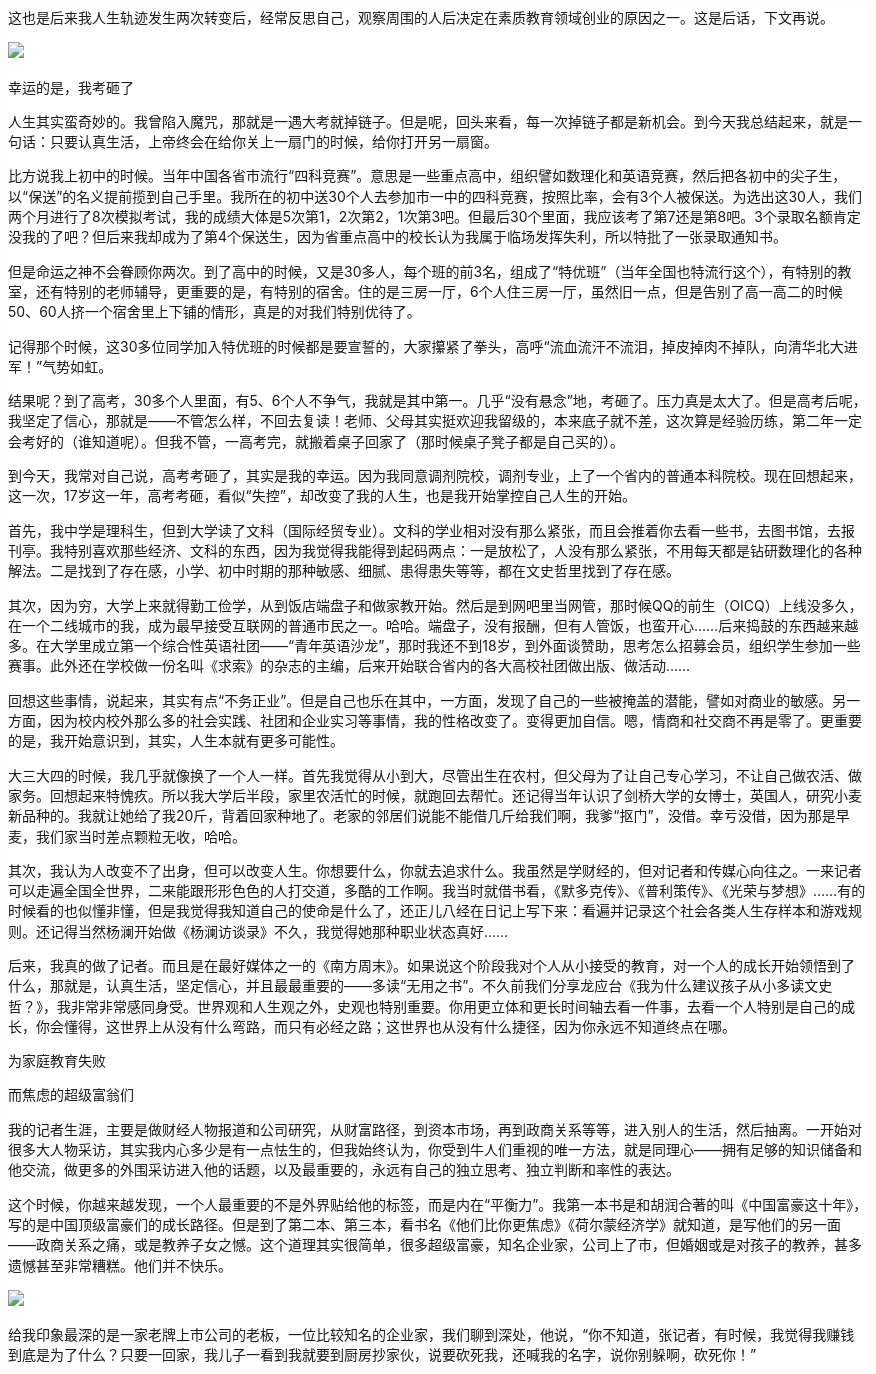 这也是后来我人生轨迹发生两次转变后，经常反思自己，观察周围的人后决定在素质教育领域创业的原因之一。这是后话，下文再说。

![][2]

幸运的是，我考砸了

人生其实蛮奇妙的。我曾陷入魔咒，那就是一遇大考就掉链子。但是呢，回头来看，每一次掉链子都是新机会。到今天我总结起来，就是一句话：只要认真生活，上帝终会在给你关上一扇门的时候，给你打开另一扇窗。

比方说我上初中的时候。当年中国各省市流行“四科竞赛”。意思是一些重点高中，组织譬如数理化和英语竞赛，然后把各初中的尖子生，以“保送”的名义提前揽到自己手里。我所在的初中送30个人去参加市一中的四科竞赛，按照比率，会有3个人被保送。为选出这30人，我们两个月进行了8次模拟考试，我的成绩大体是5次第1，2次第2，1次第3吧。但最后30个里面，我应该考了第7还是第8吧。3个录取名额肯定没我的了吧？但后来我却成为了第4个保送生，因为省重点高中的校长认为我属于临场发挥失利，所以特批了一张录取通知书。

但是命运之神不会眷顾你两次。到了高中的时候，又是30多人，每个班的前3名，组成了“特优班”（当年全国也特流行这个），有特别的教室，还有特别的老师辅导，更重要的是，有特别的宿舍。住的是三房一厅，6个人住三房一厅，虽然旧一点，但是告别了高一高二的时候50、60人挤一个宿舍里上下铺的情形，真是的对我们特别优待了。

记得那个时候，这30多位同学加入特优班的时候都是要宣誓的，大家攥紧了拳头，高呼“流血流汗不流泪，掉皮掉肉不掉队，向清华北大进军！”气势如虹。

结果呢？到了高考，30多个人里面，有5、6个人不争气，我就是其中第一。几乎“没有悬念”地，考砸了。压力真是太大了。但是高考后呢，我坚定了信心，那就是——不管怎么样，不回去复读！老师、父母其实挺欢迎我留级的，本来底子就不差，这次算是经验历练，第二年一定会考好的（谁知道呢）。但我不管，一高考完，就搬着桌子回家了（那时候桌子凳子都是自己买的）。

到今天，我常对自己说，高考考砸了，其实是我的幸运。因为我同意调剂院校，调剂专业，上了一个省内的普通本科院校。现在回想起来，这一次，17岁这一年，高考考砸，看似“失控”，却改变了我的人生，也是我开始掌控自己人生的开始。

首先，我中学是理科生，但到大学读了文科（国际经贸专业）。文科的学业相对没有那么紧张，而且会推着你去看一些书，去图书馆，去报刊亭。我特别喜欢那些经济、文科的东西，因为我觉得我能得到起码两点：一是放松了，人没有那么紧张，不用每天都是钻研数理化的各种解法。二是找到了存在感，小学、初中时期的那种敏感、细腻、患得患失等等，都在文史哲里找到了存在感。

其次，因为穷，大学上来就得勤工俭学，从到饭店端盘子和做家教开始。然后是到网吧里当网管，那时候QQ的前生（OICQ）上线没多久，在一个二线城市的我，成为最早接受互联网的普通市民之一。哈哈。端盘子，没有报酬，但有人管饭，也蛮开心……后来捣鼓的东西越来越多。在大学里成立第一个综合性英语社团——“青年英语沙龙”，那时我还不到18岁，到外面谈赞助，思考怎么招募会员，组织学生参加一些赛事。此外还在学校做一份名叫《求索》的杂志的主编，后来开始联合省内的各大高校社团做出版、做活动……

回想这些事情，说起来，其实有点“不务正业”。但是自己也乐在其中，一方面，发现了自己的一些被掩盖的潜能，譬如对商业的敏感。另一方面，因为校内校外那么多的社会实践、社团和企业实习等事情，我的性格改变了。变得更加自信。嗯，情商和社交商不再是零了。更重要的是，我开始意识到，其实，人生本就有更多可能性。

大三大四的时候，我几乎就像换了一个人一样。首先我觉得从小到大，尽管出生在农村，但父母为了让自己专心学习，不让自己做农活、做家务。回想起来特愧疚。所以我大学后半段，家里农活忙的时候，就跑回去帮忙。还记得当年认识了剑桥大学的女博士，英国人，研究小麦新品种的。我就让她给了我20斤，背着回家种地了。老家的邻居们说能不能借几斤给我们啊，我爹“抠门”，没借。幸亏没借，因为那是早麦，我们家当时差点颗粒无收，哈哈。

其次，我认为人改变不了出身，但可以改变人生。你想要什么，你就去追求什么。我虽然是学财经的，但对记者和传媒心向往之。一来记者可以走遍全国全世界，二来能跟形形色色的人打交道，多酷的工作啊。我当时就借书看，《默多克传》、《普利策传》、《光荣与梦想》……有的时候看的也似懂非懂，但是我觉得我知道自己的使命是什么了，还正儿八经在日记上写下来：看遍并记录这个社会各类人生存样本和游戏规则。还记得当然杨澜开始做《杨澜访谈录》不久，我觉得她那种职业状态真好……

后来，我真的做了记者。而且是在最好媒体之一的《南方周末》。如果说这个阶段我对个人从小接受的教育，对一个人的成长开始领悟到了什么，那就是，认真生活，坚定信心，并且最最重要的——多读“无用之书”。不久前我们分享龙应台《我为什么建议孩子从小多读文史哲？》，我非常非常感同身受。世界观和人生观之外，史观也特别重要。你用更立体和更长时间轴去看一件事，去看一个人特别是自己的成长，你会懂得，这世界上从没有什么弯路，而只有必经之路；这世界也从没有什么捷径，因为你永远不知道终点在哪。

为家庭教育失败

而焦虑的超级富翁们

我的记者生涯，主要是做财经人物报道和公司研究，从财富路径，到资本市场，再到政商关系等等，进入别人的生活，然后抽离。一开始对很多大人物采访，其实我内心多少是有一点怯生的，但我始终认为，你受到牛人们重视的唯一方法，就是同理心——拥有足够的知识储备和他交流，做更多的外围采访进入他的话题，以及最重要的，永远有自己的独立思考、独立判断和率性的表达。

这个时候，你越来越发现，一个人最重要的不是外界贴给他的标签，而是内在“平衡力”。我第一本书是和胡润合著的叫《中国富豪这十年》，写的是中国顶级富豪们的成长路径。但是到了第二本、第三本，看书名《他们比你更焦虑》《荷尔蒙经济学》就知道，是写他们的另一面——政商关系之痛，或是教养子女之憾。这个道理其实很简单，很多超级富豪，知名企业家，公司上了市，但婚姻或是对孩子的教养，甚多遗憾甚至非常糟糕。他们并不快乐。

![][3]

给我印象最深的是一家老牌上市公司的老板，一位比较知名的企业家，我们聊到深处，他说，“你不知道，张记者，有时候，我觉得我赚钱到底是为了什么？只要一回家，我儿子一看到我就要到厨房抄家伙，说要砍死我，还喊我的名字，说你别躲啊，砍死你！”


 [1]: http://yongz.com/yz/wp-content/uploads/2017/11/c4a38736cc06ad01ec3c0a3be1f3ad6f1.jpeg
 [2]: http://yongz.com/yz/wp-content/uploads/2017/11/4d3bf479a01518190d3e3ec58508e842.jpeg
 [3]: http://yongz.com/yz/wp-content/uploads/2017/11/e7d7fd2cdff6f8013ebbbb08b2660edf.jpeg
 [4]: http://yongz.com/yz/wp-content/uploads/2017/11/7fe21c1f88617cf326ab457e0054afcc.jpeg
